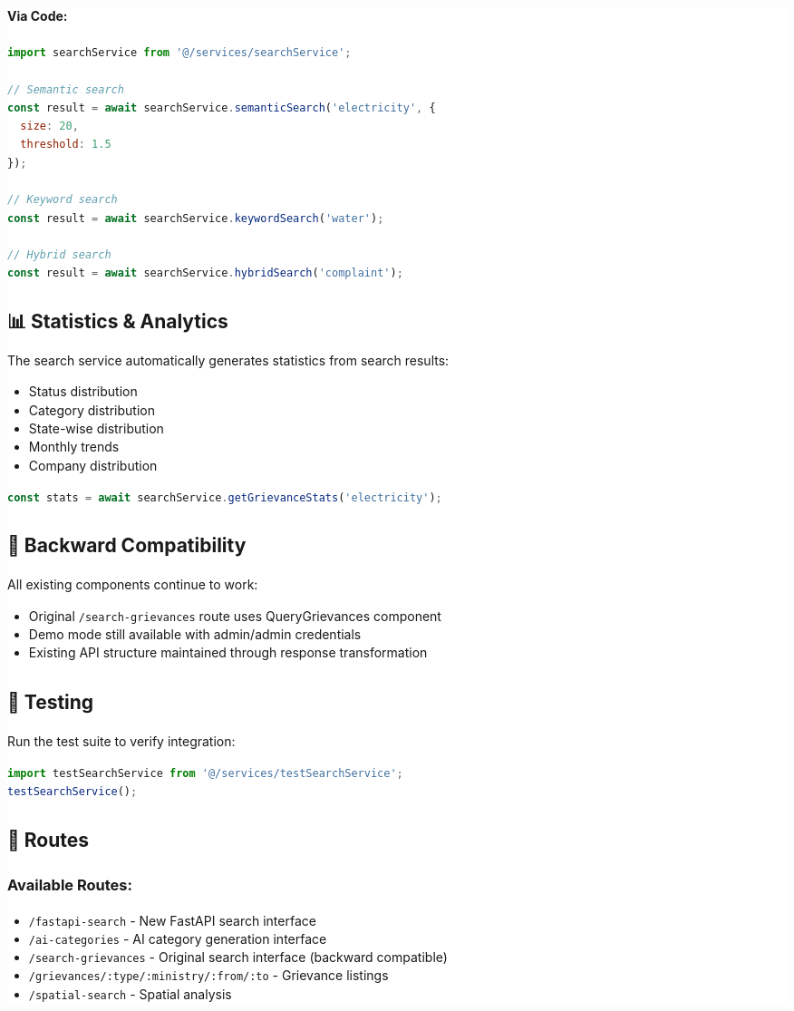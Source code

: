 #### Via Code:
```javascript
import searchService from '@/services/searchService';

// Semantic search
const result = await searchService.semanticSearch('electricity', {
  size: 20,
  threshold: 1.5
});

// Keyword search  
const result = await searchService.keywordSearch('water');

// Hybrid search
const result = await searchService.hybridSearch('complaint');
```

## 📊 Statistics & Analytics

The search service automatically generates statistics from search results:
- Status distribution
- Category distribution  
- State-wise distribution
- Monthly trends
- Company distribution

```javascript
const stats = await searchService.getGrievanceStats('electricity');
```

## 🔀 Backward Compatibility

All existing components continue to work:
- Original `/search-grievances` route uses QueryGrievances component
- Demo mode still available with admin/admin credentials
- Existing API structure maintained through response transformation

## 🧪 Testing

Run the test suite to verify integration:
```javascript
import testSearchService from '@/services/testSearchService';
testSearchService();
```

## 🎯 Routes

### Available Routes:
- `/fastapi-search` - New FastAPI search interface
- `/ai-categories` - AI category generation interface  
- `/search-grievances` - Original search interface (backward compatible)
- `/grievances/:type/:ministry/:from/:to` - Grievance listings
- `/spatial-search` - Spatial analysis
